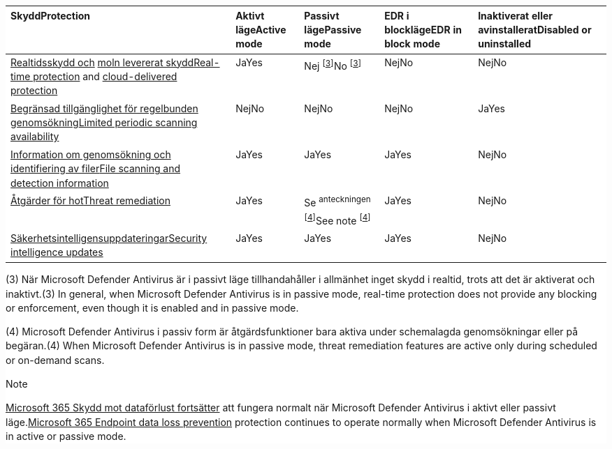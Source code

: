 |<span data-ttu-id="1d1dc-210">Skydd</span><span class="sxs-lookup"><span data-stu-id="1d1dc-210">Protection</span></span> |<span data-ttu-id="1d1dc-211">Aktivt läge</span><span class="sxs-lookup"><span data-stu-id="1d1dc-211">Active mode</span></span> |<span data-ttu-id="1d1dc-212">Passivt läge</span><span class="sxs-lookup"><span data-stu-id="1d1dc-212">Passive mode</span></span> |<span data-ttu-id="1d1dc-213">EDR i blockläge</span><span class="sxs-lookup"><span data-stu-id="1d1dc-213">EDR in block mode</span></span> |<span data-ttu-id="1d1dc-214">Inaktiverat eller avinstallerat</span><span class="sxs-lookup"><span data-stu-id="1d1dc-214">Disabled or uninstalled</span></span> |
|:---|:---|:---|:---|:---|
| <span data-ttu-id="1d1dc-215">[Realtidsskydd och](configure-real-time-protection-microsoft-defender-antivirus.md) [moln levererat skydd](enable-cloud-protection-microsoft-defender-antivirus.md)</span><span class="sxs-lookup"><span data-stu-id="1d1dc-215">[Real-time protection](configure-real-time-protection-microsoft-defender-antivirus.md) and [cloud-delivered protection](enable-cloud-protection-microsoft-defender-antivirus.md)</span></span> | <span data-ttu-id="1d1dc-216">Ja</span><span class="sxs-lookup"><span data-stu-id="1d1dc-216">Yes</span></span> | <span data-ttu-id="1d1dc-217">Nej <sup> [[3](#fn3)]<sup></span><span class="sxs-lookup"><span data-stu-id="1d1dc-217">No <sup>[[3](#fn3)]<sup></span></span> | <span data-ttu-id="1d1dc-218">Nej</span><span class="sxs-lookup"><span data-stu-id="1d1dc-218">No</span></span> | <span data-ttu-id="1d1dc-219">Nej</span><span class="sxs-lookup"><span data-stu-id="1d1dc-219">No</span></span> |
| [<span data-ttu-id="1d1dc-220">Begränsad tillgänglighet för regelbunden genomsökning</span><span class="sxs-lookup"><span data-stu-id="1d1dc-220">Limited periodic scanning availability</span></span>](limited-periodic-scanning-microsoft-defender-antivirus.md) | <span data-ttu-id="1d1dc-221">Nej</span><span class="sxs-lookup"><span data-stu-id="1d1dc-221">No</span></span> | <span data-ttu-id="1d1dc-222">Nej</span><span class="sxs-lookup"><span data-stu-id="1d1dc-222">No</span></span> | <span data-ttu-id="1d1dc-223">Nej</span><span class="sxs-lookup"><span data-stu-id="1d1dc-223">No</span></span> | <span data-ttu-id="1d1dc-224">Ja</span><span class="sxs-lookup"><span data-stu-id="1d1dc-224">Yes</span></span> |
| [<span data-ttu-id="1d1dc-225">Information om genomsökning och identifiering av filer</span><span class="sxs-lookup"><span data-stu-id="1d1dc-225">File scanning and detection information</span></span>](customize-run-review-remediate-scans-microsoft-defender-antivirus.md) | <span data-ttu-id="1d1dc-226">Ja</span><span class="sxs-lookup"><span data-stu-id="1d1dc-226">Yes</span></span> | <span data-ttu-id="1d1dc-227">Ja</span><span class="sxs-lookup"><span data-stu-id="1d1dc-227">Yes</span></span> | <span data-ttu-id="1d1dc-228">Ja</span><span class="sxs-lookup"><span data-stu-id="1d1dc-228">Yes</span></span> | <span data-ttu-id="1d1dc-229">Nej</span><span class="sxs-lookup"><span data-stu-id="1d1dc-229">No</span></span> |
|  [<span data-ttu-id="1d1dc-230">Åtgärder för hot</span><span class="sxs-lookup"><span data-stu-id="1d1dc-230">Threat remediation</span></span>](configure-remediation-microsoft-defender-antivirus.md) | <span data-ttu-id="1d1dc-231">Ja</span><span class="sxs-lookup"><span data-stu-id="1d1dc-231">Yes</span></span> | <span data-ttu-id="1d1dc-232">Se <sup> anteckningen [[4](#fn4)]<sup></span><span class="sxs-lookup"><span data-stu-id="1d1dc-232">See note <sup>[[4](#fn4)]<sup></span></span> | <span data-ttu-id="1d1dc-233">Ja</span><span class="sxs-lookup"><span data-stu-id="1d1dc-233">Yes</span></span> | <span data-ttu-id="1d1dc-234">Nej</span><span class="sxs-lookup"><span data-stu-id="1d1dc-234">No</span></span> |
| [<span data-ttu-id="1d1dc-235">Säkerhetsintelligensuppdateringar</span><span class="sxs-lookup"><span data-stu-id="1d1dc-235">Security intelligence updates</span></span>](manage-updates-baselines-microsoft-defender-antivirus.md) | <span data-ttu-id="1d1dc-236">Ja</span><span class="sxs-lookup"><span data-stu-id="1d1dc-236">Yes</span></span> | <span data-ttu-id="1d1dc-237">Ja</span><span class="sxs-lookup"><span data-stu-id="1d1dc-237">Yes</span></span> | <span data-ttu-id="1d1dc-238">Ja</span><span class="sxs-lookup"><span data-stu-id="1d1dc-238">Yes</span></span> | <span data-ttu-id="1d1dc-239">Nej</span><span class="sxs-lookup"><span data-stu-id="1d1dc-239">No</span></span> |

<span data-ttu-id="1d1dc-240">(<a id="fn3">3</a>) När Microsoft Defender Antivirus är i passivt läge tillhandahåller i allmänhet inget skydd i realtid, trots att det är aktiverat och inaktivt.</span><span class="sxs-lookup"><span data-stu-id="1d1dc-240">(<a id="fn3">3</a>) In general, when Microsoft Defender Antivirus is in passive mode, real-time protection does not provide any blocking or enforcement, even though it is enabled and in passive mode.</span></span> 

<span data-ttu-id="1d1dc-241">(<a id="fn4">4</a>) Microsoft Defender Antivirus i passiv form är åtgärdsfunktioner bara aktiva under schemalagda genomsökningar eller på begäran.</span><span class="sxs-lookup"><span data-stu-id="1d1dc-241">(<a id="fn4">4</a>) When Microsoft Defender Antivirus is in passive mode, threat remediation features are active only during scheduled or on-demand scans.</span></span>

> [!NOTE]
> <span data-ttu-id="1d1dc-242">[Microsoft 365 Skydd mot dataförlust fortsätter](/microsoft-365/compliance/endpoint-dlp-learn-about) att fungera normalt när Microsoft Defender Antivirus i aktivt eller passivt läge.</span><span class="sxs-lookup"><span data-stu-id="1d1dc-242">[Microsoft 365 Endpoint data loss prevention](/microsoft-365/compliance/endpoint-dlp-learn-about) protection continues to operate normally when Microsoft Defender Antivirus is in active or passive mode.</span></span>
